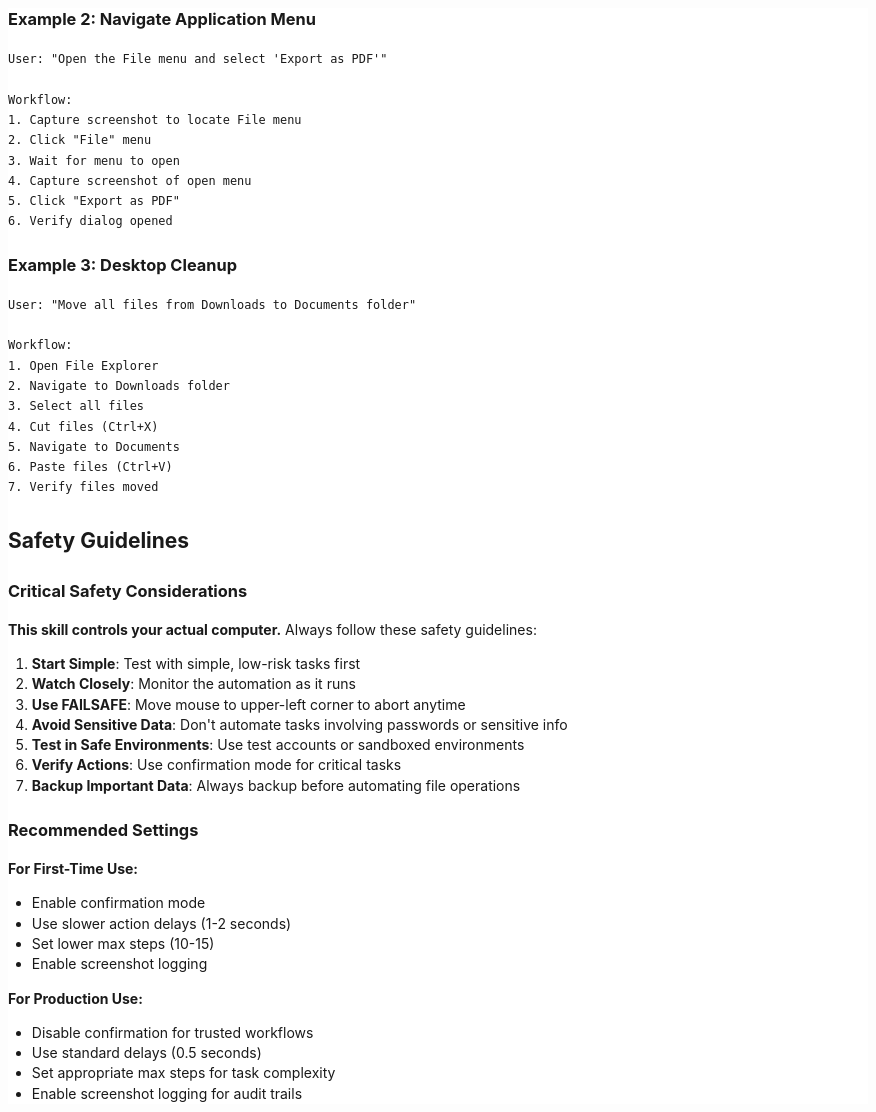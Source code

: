 ### Example 2: Navigate Application Menu
```
User: "Open the File menu and select 'Export as PDF'"

Workflow:
1. Capture screenshot to locate File menu
2. Click "File" menu
3. Wait for menu to open
4. Capture screenshot of open menu
5. Click "Export as PDF"
6. Verify dialog opened
```

### Example 3: Desktop Cleanup
```
User: "Move all files from Downloads to Documents folder"

Workflow:
1. Open File Explorer
2. Navigate to Downloads folder
3. Select all files
4. Cut files (Ctrl+X)
5. Navigate to Documents
6. Paste files (Ctrl+V)
7. Verify files moved
```

## Safety Guidelines

### Critical Safety Considerations

**This skill controls your actual computer.** Always follow these safety guidelines:

1. **Start Simple**: Test with simple, low-risk tasks first
2. **Watch Closely**: Monitor the automation as it runs
3. **Use FAILSAFE**: Move mouse to upper-left corner to abort anytime
4. **Avoid Sensitive Data**: Don't automate tasks involving passwords or sensitive info
5. **Test in Safe Environments**: Use test accounts or sandboxed environments
6. **Verify Actions**: Use confirmation mode for critical tasks
7. **Backup Important Data**: Always backup before automating file operations

### Recommended Settings

**For First-Time Use:**
- Enable confirmation mode
- Use slower action delays (1-2 seconds)
- Set lower max steps (10-15)
- Enable screenshot logging

**For Production Use:**
- Disable confirmation for trusted workflows
- Use standard delays (0.5 seconds)
- Set appropriate max steps for task complexity
- Enable screenshot logging for audit trails
